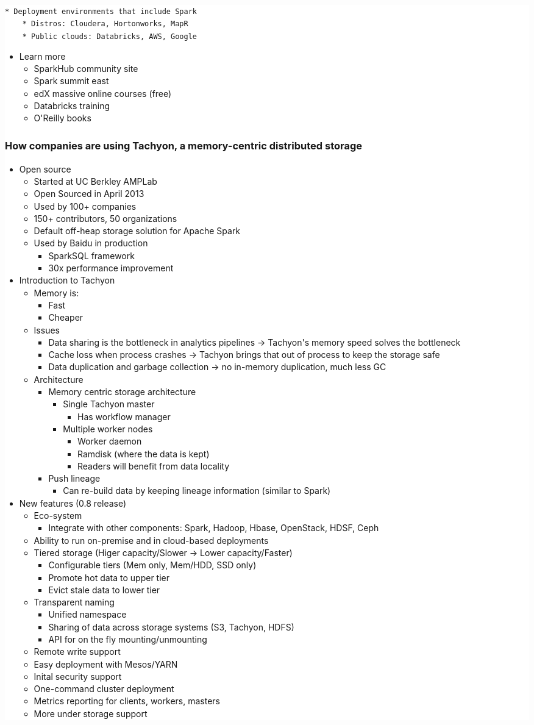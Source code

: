     * Deployment environments that include Spark
        * Distros: Cloudera, Hortonworks, MapR
        * Public clouds: Databricks, AWS, Google
* Learn more
    * SparkHub community site
    * Spark summit east
    * edX massive online courses (free)
    * Databricks training
    * O'Reilly books

### How companies are using Tachyon, a memory-centric distributed storage
* Open source
    * Started at UC Berkley AMPLab
    * Open Sourced in April 2013
    * Used by 100+ companies
    * 150+ contributors, 50 organizations
    * Default off-heap storage solution for Apache Spark
    * Used by Baidu in production
        * SparkSQL framework
        * 30x performance improvement
* Introduction to Tachyon
    * Memory is:
        * Fast
        * Cheaper
    * Issues
        * Data sharing is the bottleneck in analytics pipelines -&gt; Tachyon's memory speed solves the bottleneck
        * Cache loss when process crashes -&gt; Tachyon brings that out of process to keep the storage safe
        * Data duplication and garbage collection -&gt; no in-memory duplication, much less GC
    * Architecture
        * Memory centric storage architecture
            * Single Tachyon master
                * Has workflow manager
            * Multiple worker nodes
                * Worker daemon
                * Ramdisk (where the data is kept)
                * Readers will benefit from data locality
        * Push lineage
            * Can re-build data by keeping lineage information (similar to Spark)
* New features (0.8 release)
    * Eco-system
        * Integrate with other components: Spark, Hadoop, Hbase, OpenStack, HDSF, Ceph
    * Ability to run on-premise and in cloud-based deployments
    * Tiered storage (Higer capacity/Slower -&gt; Lower capacity/Faster)
        * Configurable tiers (Mem only, Mem/HDD, SSD only)
        * Promote hot data to upper tier
        * Evict stale data to lower tier
    * Transparent naming
        * Unified namespace
        * Sharing of data across storage systems (S3, Tachyon, HDFS)
        * API for on the fly mounting/unmounting
    * Remote write support
    * Easy deployment with Mesos/YARN
    * Inital security support
    * One-command cluster deployment
    * Metrics reporting for clients, workers, masters
    * More under storage support
